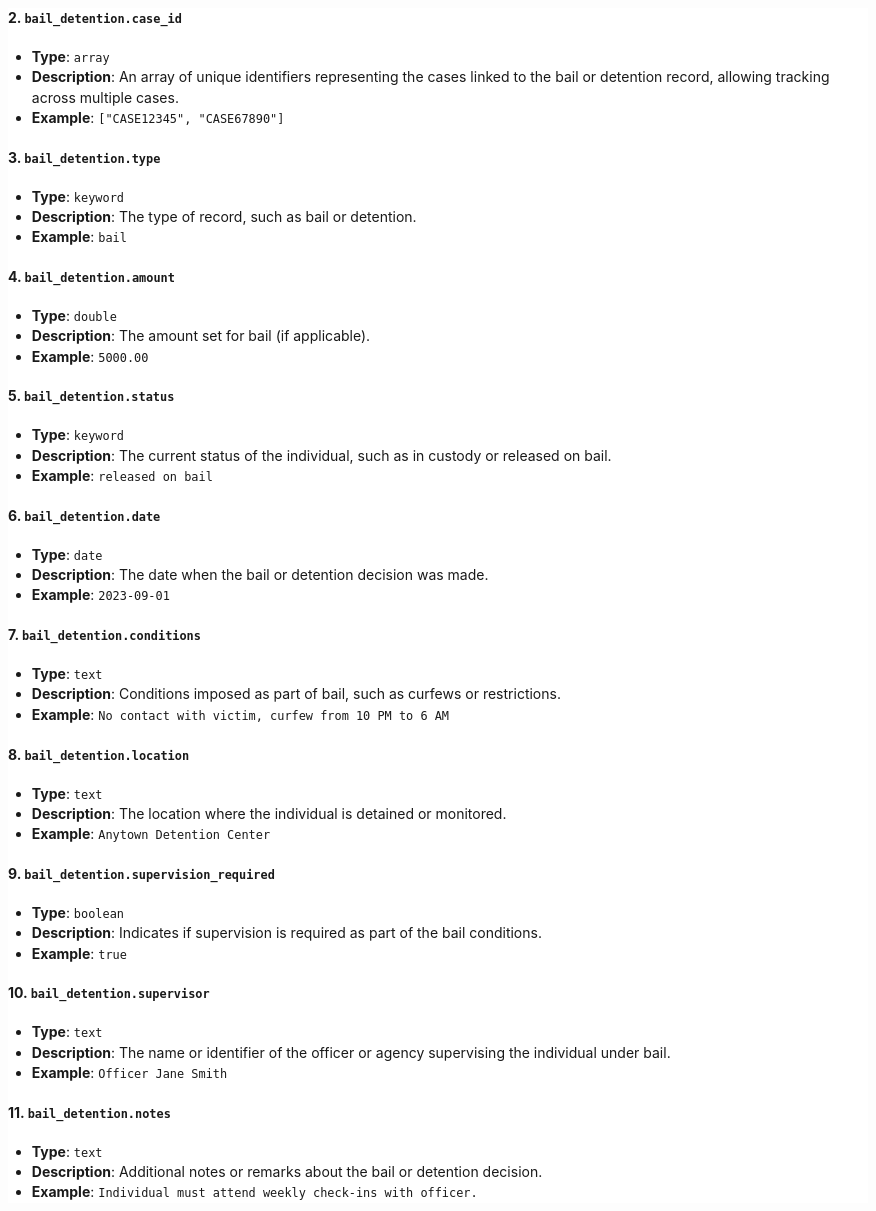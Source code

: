 #### 2. `bail_detention.case_id`
- **Type**: `array`
- **Description**: An array of unique identifiers representing the cases linked to the bail or detention record, allowing tracking across multiple cases.
- **Example**: `["CASE12345", "CASE67890"]`

#### 3. `bail_detention.type`
- **Type**: `keyword`
- **Description**: The type of record, such as bail or detention.
- **Example**: `bail`

#### 4. `bail_detention.amount`
- **Type**: `double`
- **Description**: The amount set for bail (if applicable).
- **Example**: `5000.00`

#### 5. `bail_detention.status`
- **Type**: `keyword`
- **Description**: The current status of the individual, such as in custody or released on bail.
- **Example**: `released on bail`

#### 6. `bail_detention.date`
- **Type**: `date`
- **Description**: The date when the bail or detention decision was made.
- **Example**: `2023-09-01`

#### 7. `bail_detention.conditions`
- **Type**: `text`
- **Description**: Conditions imposed as part of bail, such as curfews or restrictions.
- **Example**: `No contact with victim, curfew from 10 PM to 6 AM`

#### 8. `bail_detention.location`
- **Type**: `text`
- **Description**: The location where the individual is detained or monitored.
- **Example**: `Anytown Detention Center`

#### 9. `bail_detention.supervision_required`
- **Type**: `boolean`
- **Description**: Indicates if supervision is required as part of the bail conditions.
- **Example**: `true`

#### 10. `bail_detention.supervisor`
- **Type**: `text`
- **Description**: The name or identifier of the officer or agency supervising the individual under bail.
- **Example**: `Officer Jane Smith`

#### 11. `bail_detention.notes`
- **Type**: `text`
- **Description**: Additional notes or remarks about the bail or detention decision.
- **Example**: `Individual must attend weekly check-ins with officer.`
